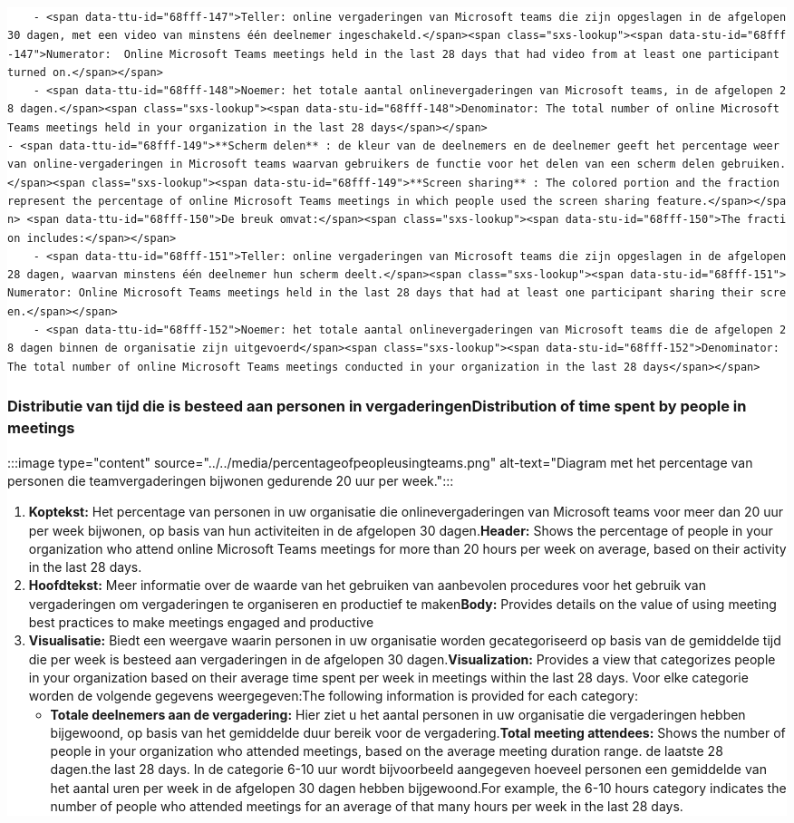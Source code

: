         - <span data-ttu-id="68fff-147">Teller: online vergaderingen van Microsoft teams die zijn opgeslagen in de afgelopen 30 dagen, met een video van minstens één deelnemer ingeschakeld.</span><span class="sxs-lookup"><span data-stu-id="68fff-147">Numerator:  Online Microsoft Teams meetings held in the last 28 days that had video from at least one participant turned on.</span></span> 
        - <span data-ttu-id="68fff-148">Noemer: het totale aantal onlinevergaderingen van Microsoft teams, in de afgelopen 28 dagen.</span><span class="sxs-lookup"><span data-stu-id="68fff-148">Denominator: The total number of online Microsoft Teams meetings held in your organization in the last 28 days</span></span> 
    - <span data-ttu-id="68fff-149">**Scherm delen** : de kleur van de deelnemers en de deelnemer geeft het percentage weer van online-vergaderingen in Microsoft teams waarvan gebruikers de functie voor het delen van een scherm delen gebruiken.</span><span class="sxs-lookup"><span data-stu-id="68fff-149">**Screen sharing** : The colored portion and the fraction represent the percentage of online Microsoft Teams meetings in which people used the screen sharing feature.</span></span> <span data-ttu-id="68fff-150">De breuk omvat:</span><span class="sxs-lookup"><span data-stu-id="68fff-150">The fraction includes:</span></span> 
        - <span data-ttu-id="68fff-151">Teller: online vergaderingen van Microsoft teams die zijn opgeslagen in de afgelopen 28 dagen, waarvan minstens één deelnemer hun scherm deelt.</span><span class="sxs-lookup"><span data-stu-id="68fff-151">Numerator: Online Microsoft Teams meetings held in the last 28 days that had at least one participant sharing their screen.</span></span>
        - <span data-ttu-id="68fff-152">Noemer: het totale aantal onlinevergaderingen van Microsoft teams die de afgelopen 28 dagen binnen de organisatie zijn uitgevoerd</span><span class="sxs-lookup"><span data-stu-id="68fff-152">Denominator: The total number of online Microsoft Teams meetings conducted in your organization in the last 28 days</span></span>


### <a name="distribution-of-time-spent-by-people-in-meetings"></a><span data-ttu-id="68fff-153">Distributie van tijd die is besteed aan personen in vergaderingen</span><span class="sxs-lookup"><span data-stu-id="68fff-153">Distribution of time spent by people in meetings</span></span>

:::image type="content" source="../../media/percentageofpeopleusingteams.png" alt-text="Diagram met het percentage van personen die teamvergaderingen bijwonen gedurende 20 uur per week.":::

1. <span data-ttu-id="68fff-155">**Koptekst:** Het percentage van personen in uw organisatie die onlinevergaderingen van Microsoft teams voor meer dan 20 uur per week bijwonen, op basis van hun activiteiten in de afgelopen 30 dagen.</span><span class="sxs-lookup"><span data-stu-id="68fff-155">**Header:** Shows the percentage of people in your organization who attend online Microsoft Teams meetings for more than 20 hours per week on average, based on their activity in the last 28 days.</span></span>
2. <span data-ttu-id="68fff-156">**Hoofdtekst:** Meer informatie over de waarde van het gebruiken van aanbevolen procedures voor het gebruik van vergaderingen om vergaderingen te organiseren en productief te maken</span><span class="sxs-lookup"><span data-stu-id="68fff-156">**Body:** Provides details on the value of using meeting best practices to make meetings engaged and productive</span></span>
3. <span data-ttu-id="68fff-157">**Visualisatie:** Biedt een weergave waarin personen in uw organisatie worden gecategoriseerd op basis van de gemiddelde tijd die per week is besteed aan vergaderingen in de afgelopen 30 dagen.</span><span class="sxs-lookup"><span data-stu-id="68fff-157">**Visualization:** Provides a view that categorizes people in your organization based on their average time spent per week in meetings within the last 28 days.</span></span> <span data-ttu-id="68fff-158">Voor elke categorie worden de volgende gegevens weergegeven:</span><span class="sxs-lookup"><span data-stu-id="68fff-158">The following information is provided for each category:</span></span>
      - <span data-ttu-id="68fff-159">**Totale deelnemers aan de vergadering:** Hier ziet u het aantal personen in uw organisatie die vergaderingen hebben bijgewoond, op basis van het gemiddelde duur bereik voor de vergadering.</span><span class="sxs-lookup"><span data-stu-id="68fff-159">**Total meeting attendees:** Shows the number of people in your organization who attended meetings, based on the average meeting duration range.</span></span> <span data-ttu-id="68fff-160">de laatste 28 dagen.</span><span class="sxs-lookup"><span data-stu-id="68fff-160">the last 28 days.</span></span> <span data-ttu-id="68fff-161">In de categorie 6-10 uur wordt bijvoorbeeld aangegeven hoeveel personen een gemiddelde van het aantal uren per week in de afgelopen 30 dagen hebben bijgewoond.</span><span class="sxs-lookup"><span data-stu-id="68fff-161">For example, the 6-10 hours category indicates the number of people who attended meetings for an average of that many hours per week in the last 28 days.</span></span>